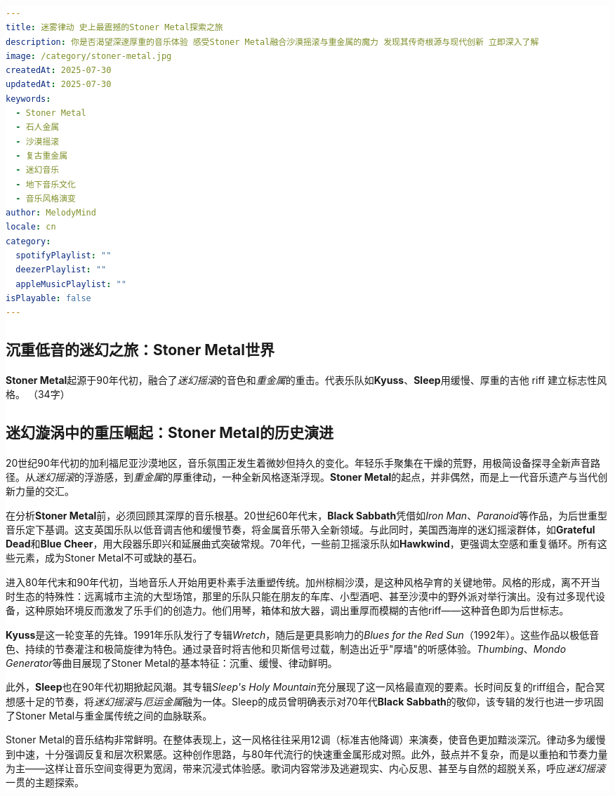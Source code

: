```yaml
---
title: 迷雾律动 史上最震撼的Stoner Metal探索之旅
description: 你是否渴望深邃厚重的音乐体验 感受Stoner Metal融合沙漠摇滚与重金属的魔力 发现其传奇根源与现代创新 立即深入了解
image: /category/stoner-metal.jpg
createdAt: 2025-07-30
updatedAt: 2025-07-30
keywords:
  - Stoner Metal
  - 石人金属
  - 沙漠摇滚
  - 复古重金属
  - 迷幻音乐
  - 地下音乐文化
  - 音乐风格演变
author: MelodyMind
locale: cn
category:
  spotifyPlaylist: ""
  deezerPlaylist: ""
  appleMusicPlaylist: "" 
isPlayable: false
---
```



## 沉重低音的迷幻之旅：Stoner Metal世界

**Stoner Metal**起源于90年代初，融合了*迷幻摇滚*的音色和*重金属*的重击。代表乐队如**Kyuss**、**Sleep**用缓慢、厚重的吉他 riff 建立标志性风格。 （34字）

## 迷幻漩涡中的重压崛起：Stoner Metal的历史演进

20世纪90年代初的加利福尼亚沙漠地区，音乐氛围正发生着微妙但持久的变化。年轻乐手聚集在干燥的荒野，用极简设备探寻全新声音路径。从*迷幻摇滚*的浮游感，到*重金属*的厚重律动，一种全新风格逐渐浮现。**Stoner Metal**的起点，并非偶然，而是上一代音乐遗产与当代创新力量的交汇。

在分析**Stoner Metal**前，必须回顾其深厚的音乐根基。20世纪60年代末，**Black Sabbath**凭借如*Iron Man*、*Paranoid*等作品，为后世重型音乐定下基调。这支英国乐队以低音调吉他和缓慢节奏，将金属音乐带入全新领域。与此同时，美国西海岸的迷幻摇滚群体，如**Grateful Dead**和**Blue Cheer**，用大段器乐即兴和延展曲式突破常规。70年代，一些前卫摇滚乐队如**Hawkwind**，更强调太空感和重复循环。所有这些元素，成为Stoner Metal不可或缺的基石。

进入80年代末和90年代初，当地音乐人开始用更朴素手法重塑传统。加州棕榈沙漠，是这种风格孕育的关键地带。风格的形成，离不开当时生态的特殊性：远离城市主流的大型场馆，那里的乐队只能在朋友的车库、小型酒吧、甚至沙漠中的野外派对举行演出。没有过多现代设备，这种原始环境反而激发了乐手们的创造力。他们用琴，箱体和放大器，调出重厚而模糊的吉他riff——这种音色即为后世标志。

**Kyuss**是这一轮变革的先锋。1991年乐队发行了专辑*Wretch*，随后是更具影响力的*Blues for the Red Sun*（1992年）。这些作品以极低音色、持续的节奏灌注和极简旋律为特色。通过录音时将吉他和贝斯信号过载，制造出近乎"厚墙"的听感体验。*Thumbing*、*Mondo Generator*等曲目展现了Stoner Metal的基本特征：沉重、缓慢、律动鲜明。

此外，**Sleep**也在90年代初期掀起风潮。其专辑*Sleep's Holy Mountain*充分展现了这一风格最直观的要素。长时间反复的riff组合，配合冥想感十足的节奏，将*迷幻摇滚*与*厄运金属*融为一体。Sleep的成员曾明确表示对70年代**Black Sabbath**的敬仰，该专辑的发行也进一步巩固了Stoner Metal与重金属传统之间的血脉联系。

Stoner Metal的音乐结构非常鲜明。在整体表现上，这一风格往往采用12调（标准吉他降调）来演奏，使音色更加黯淡深沉。律动多为缓慢到中速，十分强调反复和层次积累感。这种创作思路，与80年代流行的快速重金属形成对照。此外，鼓点并不复杂，而是以重拍和节奏力量为主——这样让音乐空间变得更为宽阔，带来沉浸式体验感。歌词内容常涉及逃避现实、内心反思、甚至与自然的超脱关系，呼应*迷幻摇滚*一贯的主题探索。
